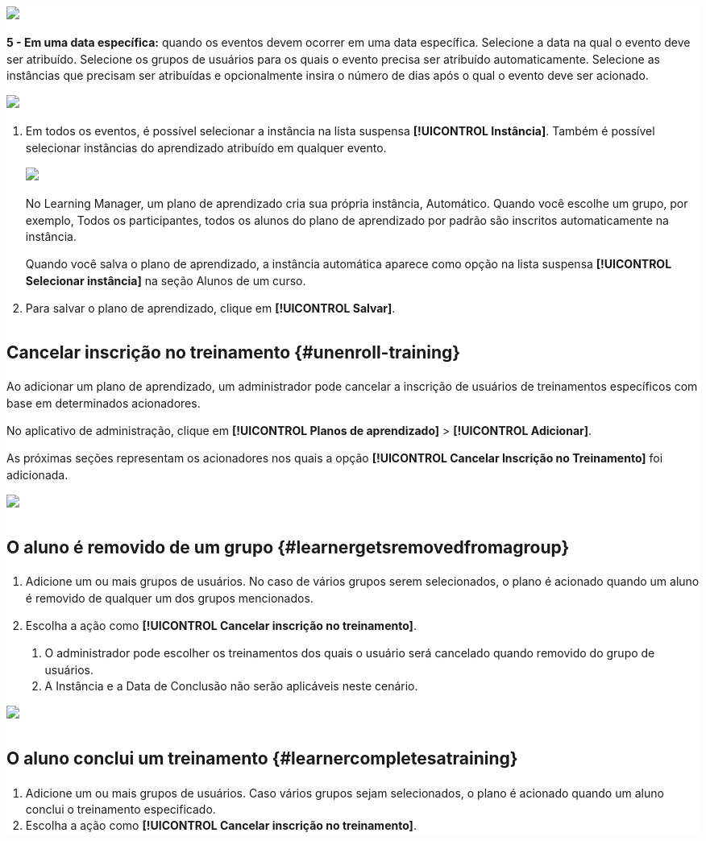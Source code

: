 ![](assets/assign-learning.png)

**5 - Em uma data específica:** quando os eventos devem ocorrer em uma data específica. Selecione a data na qual o evento deve ser atribuído. Selecione os grupos de usuários para os quais o evento precisa ser atribuído automaticamente. Selecione as instâncias que precisam ser atribuídas e opcionalmente insira o número de dias após o qual o evento deve ser acionado.

![](assets/on-a-specific-date.png)

1. Em todos os eventos, é possível selecionar a instância na lista suspensa **[!UICONTROL Instância]**. Também é possível selecionar instâncias do aprendizado atribuído em qualquer evento.

   ![](assets/choose-instance.png)

   No Learning Manager, um plano de aprendizado cria sua própria instância, Automático. Quando você escolhe um grupo, por exemplo, Todos os participantes, todos os alunos do plano de aprendizado por padrão são inscritos automaticamente na instância.

   Quando você salva o plano de aprendizado, a instância automática aparece como opção na lista suspensa **[!UICONTROL Selecionar instância]** na seção Alunos de um curso.

1. Para salvar o plano de aprendizado, clique em **[!UICONTROL Salvar]**.

## Cancelar inscrição no treinamento {#unenroll-training}

Ao adicionar um plano de aprendizado, um administrador pode cancelar a inscrição de usuários de treinamentos específicos com base em determinados acionadores.

No aplicativo de administração, clique em **[!UICONTROL Planos de aprendizado]** > **[!UICONTROL Adicionar]**.

As próximas seções representam os acionadores nos quais a opção **[!UICONTROL Cancelar Inscrição no Treinamento]** foi adicionada.

![](assets/unenroll-courses.png)

## O aluno é removido de um grupo {#learnergetsremovedfromagroup}

1. Adicione um ou mais grupos de usuários. No caso de vários grupos serem selecionados, o plano é acionado quando um aluno é removido de qualquer um dos grupos mencionados.
1. Escolha a ação como **[!UICONTROL Cancelar inscrição no treinamento]**.

   1. O administrador pode escolher os treinamentos dos quais o usuário será cancelado quando removido do grupo de usuários.
   1. A Instância e a Data de Conclusão não serão aplicáveis neste cenário.

![](assets/image038.png)

## O aluno conclui um treinamento {#learnercompletesatraining}

1. Adicione um ou mais grupos de usuários. Caso vários grupos sejam selecionados, o plano é acionado quando um aluno conclui o treinamento especificado.
1. Escolha a ação como **[!UICONTROL Cancelar inscrição no treinamento]**.
